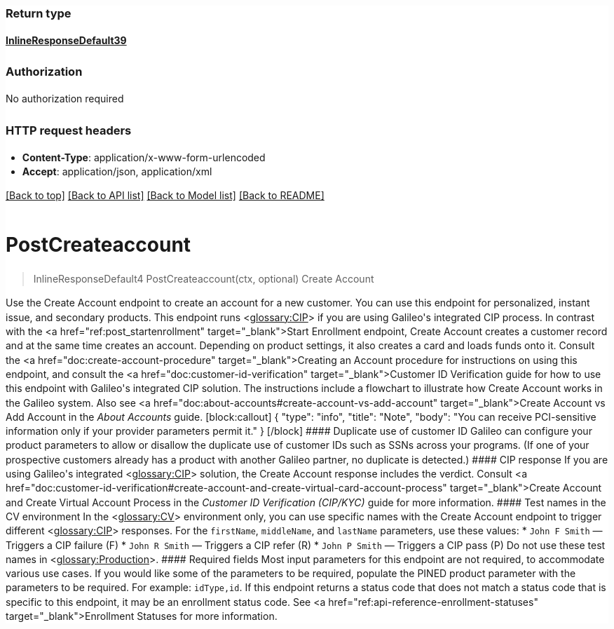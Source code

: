 ### Return type

[**InlineResponseDefault39**](inline_response_default_39.md)

### Authorization

No authorization required

### HTTP request headers

 - **Content-Type**: application/x-www-form-urlencoded
 - **Accept**: application/json, application/xml

[[Back to top]](#) [[Back to API list]](../README.md#documentation-for-api-endpoints) [[Back to Model list]](../README.md#documentation-for-models) [[Back to README]](../README.md)

# **PostCreateaccount**
> InlineResponseDefault4 PostCreateaccount(ctx, optional)
Create Account

Use the Create Account endpoint to create an account for a new customer. You can use this endpoint for personalized, instant issue, and secondary products.  This endpoint runs <<glossary:CIP>> if you are using Galileo's integrated CIP process. In contrast with the <a href=\"ref:post_startenrollment\" target=\"_blank\">Start Enrollment</a> endpoint, Create Account creates a customer record and at the same time creates an account. Depending on product settings, it also creates a card and loads funds onto it.  Consult the <a href=\"doc:create-account-procedure\" target=\"_blank\">Creating an Account</a> procedure for instructions on using this endpoint, and consult the <a href=\"doc:customer-id-verification\" target=\"_blank\">Customer ID Verification</a> guide for how to use this endpoint with Galileo's integrated CIP solution. The instructions include a flowchart to illustrate how Create Account works in the Galileo system. Also see <a href=\"doc:about-accounts#create-account-vs-add-account\" target=\"_blank\">Create Account vs Add Account</a> in the *About Accounts* guide.  [block:callout]  { \"type\": \"info\", \"title\": \"Note\", \"body\": \"You can receive PCI-sensitive information only if your provider parameters permit it.\" } [/block]  #### Duplicate use of customer ID Galileo can configure your product parameters to allow or disallow the duplicate use of customer IDs such as SSNs across your programs. (If one of your prospective customers already has a product with another Galileo partner, no duplicate is detected.)  #### CIP response If you are using Galileo's integrated <<glossary:CIP>> solution, the Create Account response includes the verdict. Consult <a href=\"doc:customer-id-verification#create-account-and-create-virtual-card-account-process\" target=\"_blank\">Create Account and Create Virtual Account Process</a> in the *Customer ID Verification (CIP/KYC)* guide for more information.  #### Test names in the CV environment In the <<glossary:CV>> environment only, you can use specific names with the Create Account endpoint to trigger different <<glossary:CIP>> responses. For the `firstName`, `middleName`, and `lastName` parameters, use these values: * `John F Smith` &mdash; Triggers a CIP failure (F) * `John R Smith` &mdash; Triggers a CIP refer (R) * `John P Smith` &mdash; Triggers a CIP pass (P)  Do not use these test names in <<glossary:Production>>.  #### Required fields Most input parameters for this endpoint are not required, to accommodate various use cases. If you would like some of the parameters to be required, populate the PINED product parameter with the parameters to be required. For example: `idType,id`.   If this endpoint returns a status code that does not match a status code that is specific to this endpoint, it may be an enrollment status code. See <a href=\"ref:api-reference-enrollment-statuses\" target=\"_blank\">Enrollment Statuses</a> for more information.  
